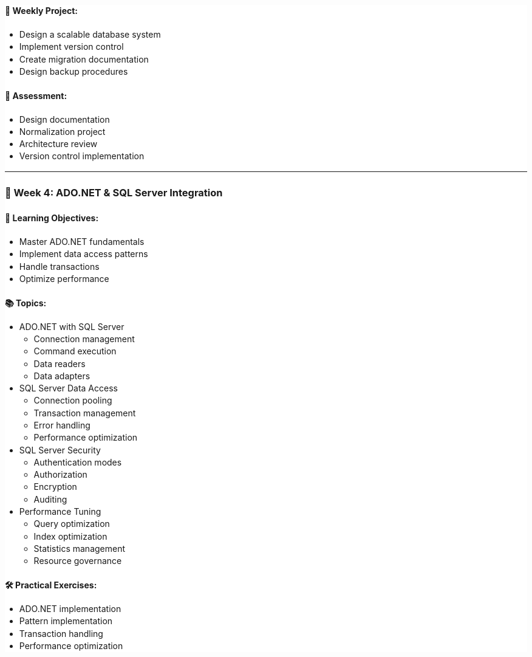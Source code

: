 #### 📝 Weekly Project:
* Design a scalable database system
* Implement version control
* Create migration documentation
* Design backup procedures

#### 📝 Assessment:

* Design documentation
* Normalization project
* Architecture review
* Version control implementation

---

### 📅 Week 4: **ADO.NET & SQL Server Integration**

#### 🎯 Learning Objectives:

* Master ADO.NET fundamentals
* Implement data access patterns
* Handle transactions
* Optimize performance

#### 📚 Topics:

* ADO.NET with SQL Server
  - Connection management
  - Command execution
  - Data readers
  - Data adapters
* SQL Server Data Access
  - Connection pooling
  - Transaction management
  - Error handling
  - Performance optimization
* SQL Server Security
  - Authentication modes
  - Authorization
  - Encryption
  - Auditing
* Performance Tuning
  - Query optimization
  - Index optimization
  - Statistics management
  - Resource governance

#### 🛠️ Practical Exercises:

* ADO.NET implementation
* Pattern implementation
* Transaction handling
* Performance optimization
